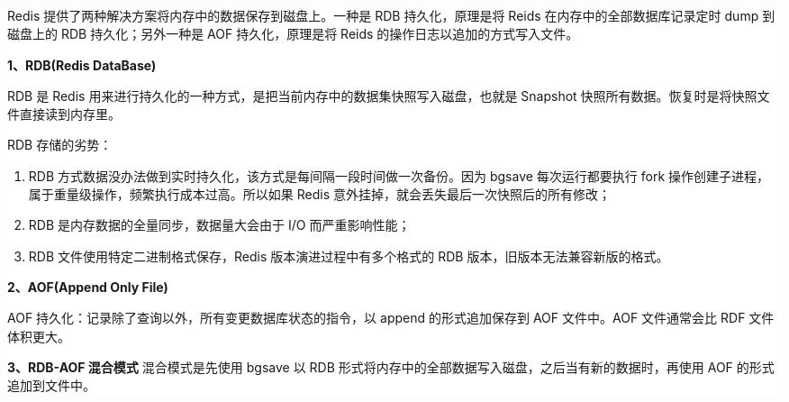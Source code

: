 Redis 提供了两种解决方案将内存中的数据保存到磁盘上。一种是 RDB 持久化，原理是将 Reids 在内存中的全部数据库记录定时 dump 到磁盘上的 RDB 持久化；另外一种是 AOF 持久化，原理是将 Reids 的操作日志以追加的方式写入文件。

**1、RDB(Redis DataBase)**

RDB 是 Redis 用来进行持久化的一种方式，是把当前内存中的数据集快照写入磁盘，也就是 Snapshot 快照所有数据。恢复时是将快照文件直接读到内存里。

RDB 存储的劣势：

1. RDB 方式数据没办法做到实时持久化，该方式是每间隔一段时间做一次备份。因为 bgsave 每次运行都要执行 fork 操作创建子进程，属于重量级操作，频繁执行成本过高。所以如果 Redis 意外挂掉，就会丢失最后一次快照后的所有修改；

2. RDB 是内存数据的全量同步，数据量大会由于 I/O 而严重影响性能；

2. RDB 文件使用特定二进制格式保存，Redis 版本演进过程中有多个格式的 RDB 版本，旧版本无法兼容新版的格式。

**2、AOF(Append Only File)**

 AOF 持久化：记录除了查询以外，所有变更数据库状态的指令，以 append 的形式追加保存到 AOF 文件中。AOF 文件通常会比 RDF 文件体积更大。

**3、RDB-AOF 混合模式**
混合模式是先使用 bgsave 以 RDB 形式将内存中的全部数据写入磁盘，之后当有新的数据时，再使用 AOF 的形式追加到文件中。